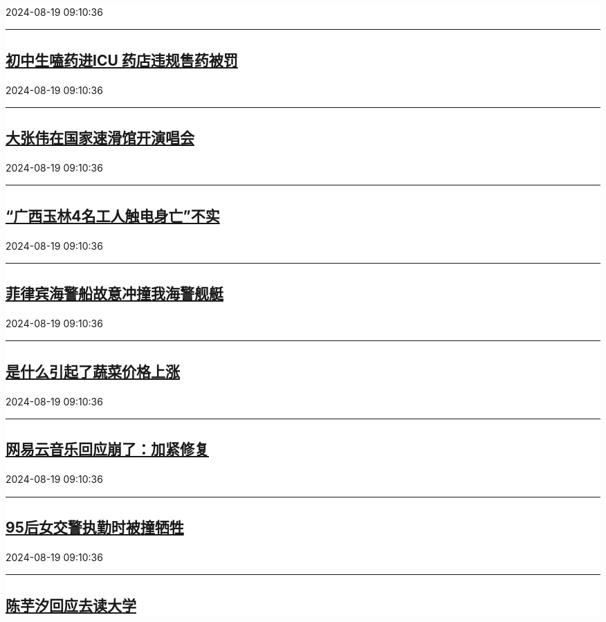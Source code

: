 2024-08-19 09:10:36

---
## [初中生嗑药进ICU 药店违规售药被罚](https://www.toutiao.com/trending/7403710420428587018)

2024-08-19 09:10:36

---
## [大张伟在国家速滑馆开演唱会](https://www.toutiao.com/trending/7404126079809912886)

2024-08-19 09:10:36

---
## [“广西玉林4名工人触电身亡”不实](https://www.toutiao.com/trending/7404663274844720666)

2024-08-19 09:10:36

---
## [菲律宾海警船故意冲撞我海警舰艇](https://www.toutiao.com/trending/7403330540558024767)

2024-08-19 09:10:36

---
## [是什么引起了蔬菜价格上涨](https://www.toutiao.com/trending/7402793054677565477)

2024-08-19 09:10:36

---
## [网易云音乐回应崩了：加紧修复](https://www.toutiao.com/trending/7404743584349601833)

2024-08-19 09:10:36

---
## [95后女交警执勤时被撞牺牲](https://www.toutiao.com/trending/7404508302610268186)

2024-08-19 09:10:36

---
## [陈芋汐回应去读大学](https://www.toutiao.com/trending/7401003695821029402)

